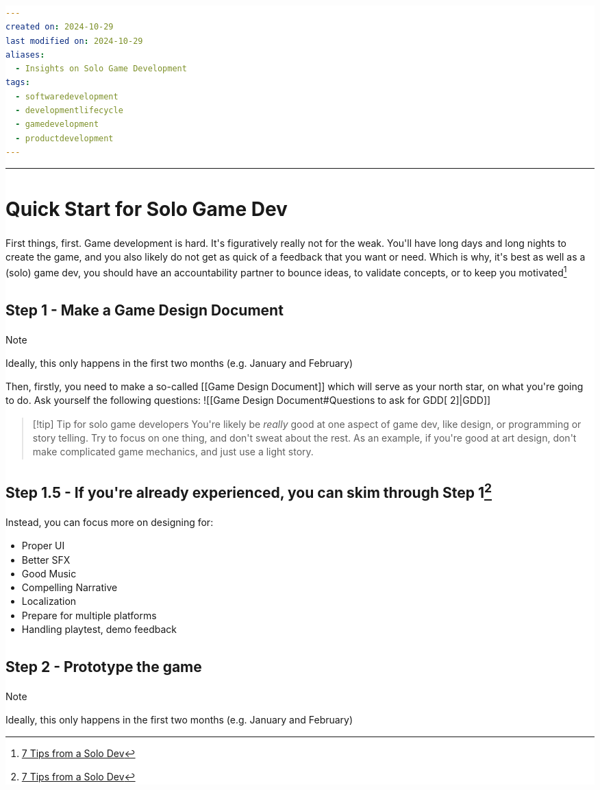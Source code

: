```yaml
---
created on: 2024-10-29
last modified on: 2024-10-29
aliases:
  - Insights on Solo Game Development
tags:
  - softwaredevelopment
  - developmentlifecycle
  - gamedevelopment
  - productdevelopment
---
```


---
# Quick Start for Solo Game Dev 
First things, first. Game development is hard. It's figuratively really not for the weak. You'll have long days and long nights to create the game, and you also likely do not get as quick of a feedback that you want or need. Which is why, it's best as well as a (solo) game dev, you should have an accountability partner to bounce ideas, to validate concepts, or to keep you motivated[^3]
## Step 1 - Make a Game Design Document
> [!note]
> Ideally, this only happens in the first two months (e.g. January and February)

Then, firstly, you need to make a so-called [[Game Design Document]] which will serve as your north star, on what you're going to do. Ask yourself the following questions:
![[Game Design Document#Questions to ask for GDD[ 2]|GDD]]

> [!tip] Tip for solo game developers
> You're likely be *really* good at one aspect of game dev, like design, or programming or story telling. Try to focus on one thing, and don't sweat about the rest. As an example, if you're good at art design, don't make complicated game mechanics, and just use a light story.

## Step 1.5 - If you're already experienced, you can skim through Step 1[^3]
Instead, you can focus more on designing for:
- Proper UI
- Better SFX
- Good Music
- Compelling Narrative
- Localization
- Prepare for multiple platforms
- Handling playtest, demo feedback
## Step 2 - Prototype the game
> [!note]
> Ideally, this only happens in the first two months (e.g. January and February)


[^1]: [6 Key Stages of Game Development](https://kevurugames.com/blog/6-key-stages-of-game-development-from-concept-to-standing-ovation/)
[^2]: [choosing a game engine is easy, actually](https://www.youtube.com/watch?v=aMgB018o71U)
[^3]: [7 Tips from a Solo Dev](https://youtu.be/X_76ITqA22s?si=pZr7BdPVk1_3vCmn)
[^4]: [The Basics of Game Architecture](https://youtu.be/Hp7BSg3v5q8?si=XMNpmCELGmRHP1XA)
[^5]: [How to PLAN your Game as a Solo Developer](https://www.youtube.com/watch?v=NsMHicoZTzQ)
[^6]: [Ultimate Indie Gamedev Genre Tierlist](https://www.youtube.com/watch?v=Yg8wig1LTtE)
[^7]: [Roadmap to becoming a GameDev](https://youtu.be/6cU3ru8NSWQ)